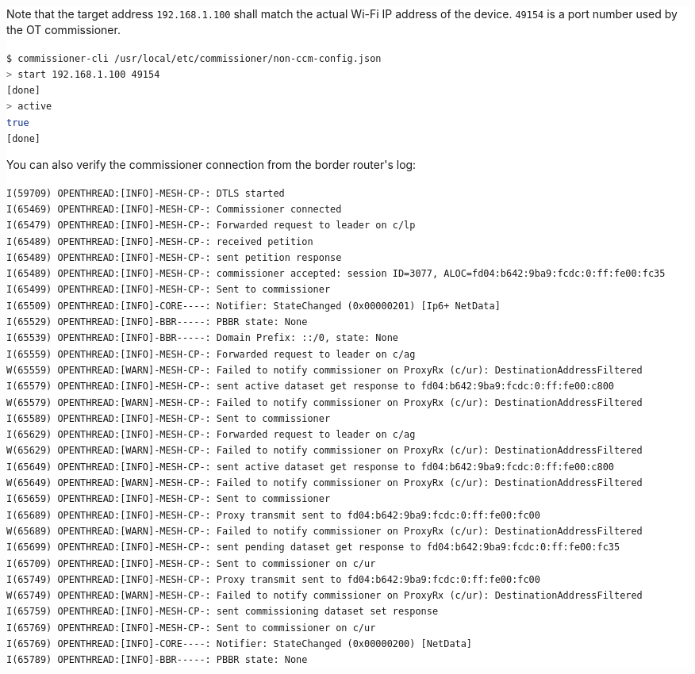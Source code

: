 Note that the target address `192.168.1.100` shall match the actual Wi-Fi IP address of the device. `49154` is a port number used by the OT commissioner.

``` bash
$ commissioner-cli /usr/local/etc/commissioner/non-ccm-config.json
> start 192.168.1.100 49154
[done]
> active
true
[done]
```

You can also verify the commissioner connection from the border router's log:

```
I(59709) OPENTHREAD:[INFO]-MESH-CP-: DTLS started
I(65469) OPENTHREAD:[INFO]-MESH-CP-: Commissioner connected
I(65479) OPENTHREAD:[INFO]-MESH-CP-: Forwarded request to leader on c/lp
I(65489) OPENTHREAD:[INFO]-MESH-CP-: received petition
I(65489) OPENTHREAD:[INFO]-MESH-CP-: sent petition response
I(65489) OPENTHREAD:[INFO]-MESH-CP-: commissioner accepted: session ID=3077, ALOC=fd04:b642:9ba9:fcdc:0:ff:fe00:fc35
I(65499) OPENTHREAD:[INFO]-MESH-CP-: Sent to commissioner
I(65509) OPENTHREAD:[INFO]-CORE----: Notifier: StateChanged (0x00000201) [Ip6+ NetData]
I(65529) OPENTHREAD:[INFO]-BBR-----: PBBR state: None
I(65539) OPENTHREAD:[INFO]-BBR-----: Domain Prefix: ::/0, state: None
I(65559) OPENTHREAD:[INFO]-MESH-CP-: Forwarded request to leader on c/ag
W(65559) OPENTHREAD:[WARN]-MESH-CP-: Failed to notify commissioner on ProxyRx (c/ur): DestinationAddressFiltered
I(65579) OPENTHREAD:[INFO]-MESH-CP-: sent active dataset get response to fd04:b642:9ba9:fcdc:0:ff:fe00:c800
W(65579) OPENTHREAD:[WARN]-MESH-CP-: Failed to notify commissioner on ProxyRx (c/ur): DestinationAddressFiltered
I(65589) OPENTHREAD:[INFO]-MESH-CP-: Sent to commissioner
I(65629) OPENTHREAD:[INFO]-MESH-CP-: Forwarded request to leader on c/ag
W(65629) OPENTHREAD:[WARN]-MESH-CP-: Failed to notify commissioner on ProxyRx (c/ur): DestinationAddressFiltered
I(65649) OPENTHREAD:[INFO]-MESH-CP-: sent active dataset get response to fd04:b642:9ba9:fcdc:0:ff:fe00:c800
W(65649) OPENTHREAD:[WARN]-MESH-CP-: Failed to notify commissioner on ProxyRx (c/ur): DestinationAddressFiltered
I(65659) OPENTHREAD:[INFO]-MESH-CP-: Sent to commissioner
I(65689) OPENTHREAD:[INFO]-MESH-CP-: Proxy transmit sent to fd04:b642:9ba9:fcdc:0:ff:fe00:fc00
W(65689) OPENTHREAD:[WARN]-MESH-CP-: Failed to notify commissioner on ProxyRx (c/ur): DestinationAddressFiltered
I(65699) OPENTHREAD:[INFO]-MESH-CP-: sent pending dataset get response to fd04:b642:9ba9:fcdc:0:ff:fe00:fc35
I(65709) OPENTHREAD:[INFO]-MESH-CP-: Sent to commissioner on c/ur
I(65749) OPENTHREAD:[INFO]-MESH-CP-: Proxy transmit sent to fd04:b642:9ba9:fcdc:0:ff:fe00:fc00
W(65749) OPENTHREAD:[WARN]-MESH-CP-: Failed to notify commissioner on ProxyRx (c/ur): DestinationAddressFiltered
I(65759) OPENTHREAD:[INFO]-MESH-CP-: sent commissioning dataset set response
I(65769) OPENTHREAD:[INFO]-MESH-CP-: Sent to commissioner on c/ur
I(65769) OPENTHREAD:[INFO]-CORE----: Notifier: StateChanged (0x00000200) [NetData]
I(65789) OPENTHREAD:[INFO]-BBR-----: PBBR state: None

```
